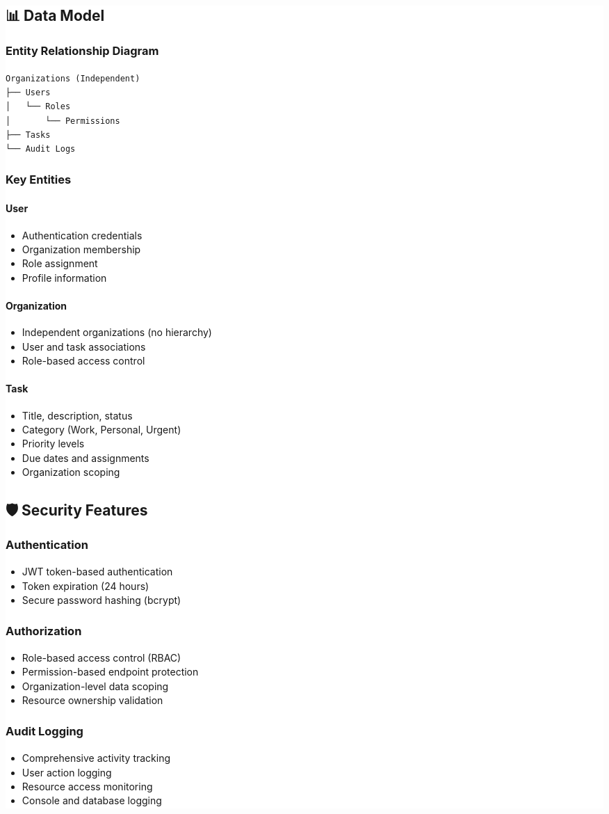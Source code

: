 ## 📊 Data Model

### Entity Relationship Diagram
```
Organizations (Independent)
├── Users
│   └── Roles
│       └── Permissions
├── Tasks
└── Audit Logs
```

### Key Entities

#### User
- Authentication credentials
- Organization membership
- Role assignment
- Profile information

#### Organization
- Independent organizations (no hierarchy)
- User and task associations
- Role-based access control

#### Task
- Title, description, status
- Category (Work, Personal, Urgent)
- Priority levels
- Due dates and assignments
- Organization scoping

## 🛡️ Security Features

### Authentication
- JWT token-based authentication
- Token expiration (24 hours)
- Secure password hashing (bcrypt)

### Authorization
- Role-based access control (RBAC)
- Permission-based endpoint protection
- Organization-level data scoping
- Resource ownership validation

### Audit Logging
- Comprehensive activity tracking
- User action logging
- Resource access monitoring
- Console and database logging
